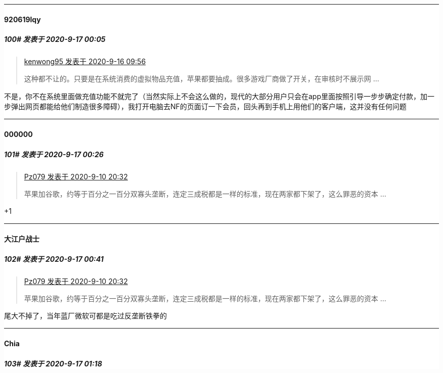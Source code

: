 




*****

####  920619lqy  
##### 100#       发表于 2020-9-17 00:05



<blockquote><a href="httphttps://bbs.saraba1st.com/2b/forum.php?mod=redirect&amp;goto=findpost&amp;pid=48758526&amp;ptid=1959173" target="_blank">kenwong95 发表于 2020-9-16 09:56</a>

这种都不让的。只要是在系统消费的虚拟物品充值，苹果都要抽成。很多游戏厂商做了开关，在审核时不展示网 ...</blockquote>
不是，你不在系统里面做充值功能不就完了（当然实际上不会这么做的，现代的大部分用户只会在app里面按照引导一步步确定付款，加一步弹出网页都能给他们制造很多障碍），我打开电脑去NF的页面订一下会员，回头再到手机上用他们的客户端，这并没有任何问题







*****

####  000000  
##### 101#       发表于 2020-9-17 00:26



<blockquote><a href="httphttps://bbs.saraba1st.com/2b/forum.php?mod=redirect&amp;goto=findpost&amp;pid=48700016&amp;ptid=1959173" target="_blank">Pz079 发表于 2020-9-10 20:32</a>

苹果加谷歌，约等于百分之一百分双寡头垄断，连定三成税都是一样的标准，现在两家都下架了，这么罪恶的资本 ...</blockquote>
+1







*****

####  大江户战士  
##### 102#       发表于 2020-9-17 00:41



<blockquote><a href="httphttps://bbs.saraba1st.com/2b/forum.php?mod=redirect&amp;goto=findpost&amp;pid=48700016&amp;ptid=1959173" target="_blank">Pz079 发表于 2020-9-10 20:32</a>

苹果加谷歌，约等于百分之一百分双寡头垄断，连定三成税都是一样的标准，现在两家都下架了，这么罪恶的资本 ...</blockquote>
尾大不掉了，当年蓝厂微软可都是吃过反垄断铁拳的







*****

####  Chia  
##### 103#       发表于 2020-9-17 01:18
